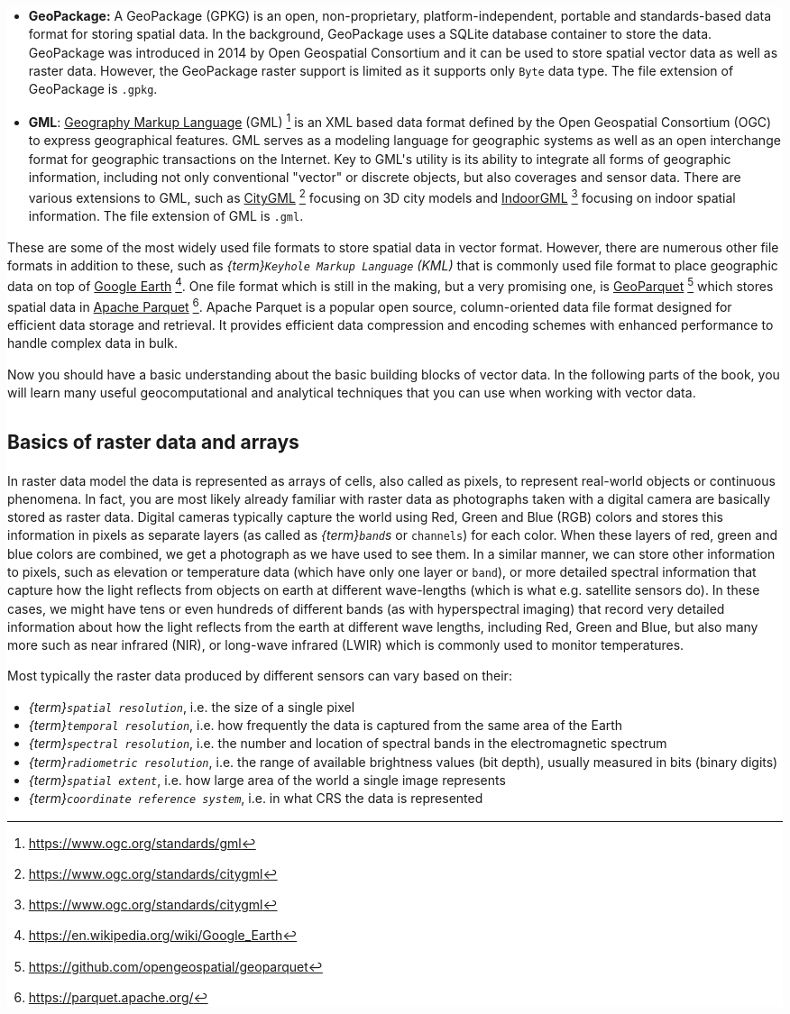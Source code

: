 
- **GeoPackage:** A GeoPackage (GPKG) is an open, non-proprietary, platform-independent, portable and standards-based data format for storing spatial data. In the background, GeoPackage uses a SQLite database container to store the data. GeoPackage was introduced in 2014 by Open Geospatial Consortium and it can be used to store spatial vector data as well as raster data. However, the GeoPackage raster support is limited as it supports only `Byte` data type. The file extension of GeoPackage is `.gpkg`.

- **GML**: [Geography Markup Language](https://www.ogc.org/standards/gml) (GML) [^GML] is an XML based data format defined by the Open Geospatial Consortium (OGC) to express geographical features. GML serves as a modeling language for geographic systems as well as an open interchange format for geographic transactions on the Internet. Key to GML's utility is its ability to integrate all forms of geographic information, including not only conventional "vector" or discrete objects, but also coverages and sensor data. There are various extensions to GML, such as [CityGML](https://www.ogc.org/standards/citygml) [^CityGML] focusing on 3D city models and [IndoorGML](https://www.ogc.org/standards/citygml) [^IndoorGML] focusing on indoor spatial information. The file extension of GML is `.gml`. 


These are some of the most widely used file formats to store spatial data in vector format. However, there are numerous other file formats in addition to these, such as *{term}`Keyhole Markup Language` (KML)* that is commonly used file format to place geographic data on top of [Google Earth](https://en.wikipedia.org/wiki/Google_Earth) [^Google_Earth]. One file format which is still in the making, but a very promising one, is [GeoParquet](https://github.com/opengeospatial/geoparquet) [^GeoParquet] which stores spatial data in [Apache Parquet](https://parquet.apache.org/) [^Parquet]. Apache Parquet is a popular open source, column-oriented data file format designed for efficient data storage and retrieval. It provides efficient data compression and encoding schemes with enhanced performance to handle complex data in bulk.


Now you should have a basic understanding about the basic building blocks of vector data. In the following parts of the book, you will learn many useful geocomputational and analytical techniques that you can use when working with vector data.  


## Basics of raster data and arrays

In raster data model the data is represented as arrays of cells, also called as pixels, to represent real-world objects or continuous phenomena. In fact, you are most likely already familiar with raster data as photographs taken with a digital camera are basically stored as raster data. Digital cameras typically capture the world using Red, Green and Blue (RGB) colors and stores this information in pixels as separate layers (as called as *{term}`band`s* or `channels`) for each color. When these layers of red, green and blue colors are combined, we get a photograph as we have used to see them. In a similar manner, we can store other information to pixels, such as elevation or temperature data (which have only one layer or `band`), or more detailed spectral information that capture how the light reflects from objects on earth at different wave-lengths (which is what e.g. satellite sensors do). In these cases, we might have tens or even hundreds of different bands (as with hyperspectral imaging) that record very detailed information about how the light reflects from the earth at different wave lengths, including Red, Green and Blue, but also many more such as near infrared (NIR), or long-wave infrared (LWIR) which is commonly used to monitor temperatures. 

Most typically the raster data produced by different sensors can vary based on their:

- *{term}`spatial resolution`*, i.e. the size of a single pixel
- *{term}`temporal resolution`*, i.e. how frequently the data is captured from the same area of the Earth
- *{term}`spectral resolution`*, i.e. the number and location of spectral bands in the electromagnetic spectrum
- *{term}`radiometric resolution`*, i.e. the range of available brightness values (bit depth), usually measured in bits (binary digits)
- *{term}`spatial extent`*, i.e. how large area of the world a single image represents
- *{term}`coordinate reference system`*, i.e. in what CRS the data is represented 


[^CityGML]: <https://www.ogc.org/standards/citygml>
[^GDAL]: <https://gdal.org/>
[^GDS]: <https://geographicdata.science/book/intro.html>
[^GML]: <https://www.ogc.org/standards/gml>
[^geojson]: <https://en.wikipedia.org/wiki/GeoJSON>
[^GeoParquet]: <https://github.com/opengeospatial/geoparquet>
[^GEOS]: <https://trac.osgeo.org/geos>
[^Google_Earth]: <https://en.wikipedia.org/wiki/Google_Earth>
[^IndoorGML]: <https://www.ogc.org/standards/citygml>
[^Parquet]: <https://parquet.apache.org/>
[^QGIS]: <http://www.qgis.org/en/site/>